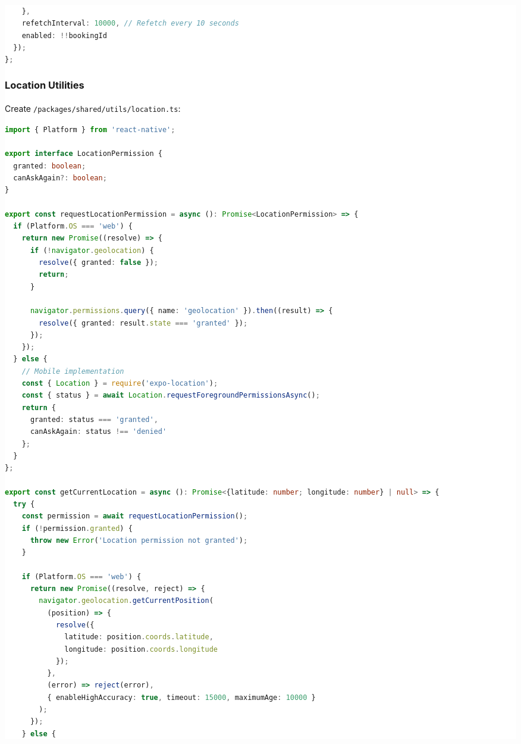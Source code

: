 ```typescript
    },
    refetchInterval: 10000, // Refetch every 10 seconds
    enabled: !!bookingId
  });
};
```

### **Location Utilities**

Create `/packages/shared/utils/location.ts`:
```typescript
import { Platform } from 'react-native';

export interface LocationPermission {
  granted: boolean;
  canAskAgain?: boolean;
}

export const requestLocationPermission = async (): Promise<LocationPermission> => {
  if (Platform.OS === 'web') {
    return new Promise((resolve) => {
      if (!navigator.geolocation) {
        resolve({ granted: false });
        return;
      }
      
      navigator.permissions.query({ name: 'geolocation' }).then((result) => {
        resolve({ granted: result.state === 'granted' });
      });
    });
  } else {
    // Mobile implementation
    const { Location } = require('expo-location');
    const { status } = await Location.requestForegroundPermissionsAsync();
    return { 
      granted: status === 'granted',
      canAskAgain: status !== 'denied'
    };
  }
};

export const getCurrentLocation = async (): Promise<{latitude: number; longitude: number} | null> => {
  try {
    const permission = await requestLocationPermission();
    if (!permission.granted) {
      throw new Error('Location permission not granted');
    }

    if (Platform.OS === 'web') {
      return new Promise((resolve, reject) => {
        navigator.geolocation.getCurrentPosition(
          (position) => {
            resolve({
              latitude: position.coords.latitude,
              longitude: position.coords.longitude
            });
          },
          (error) => reject(error),
          { enableHighAccuracy: true, timeout: 15000, maximumAge: 10000 }
        );
      });
    } else {
```